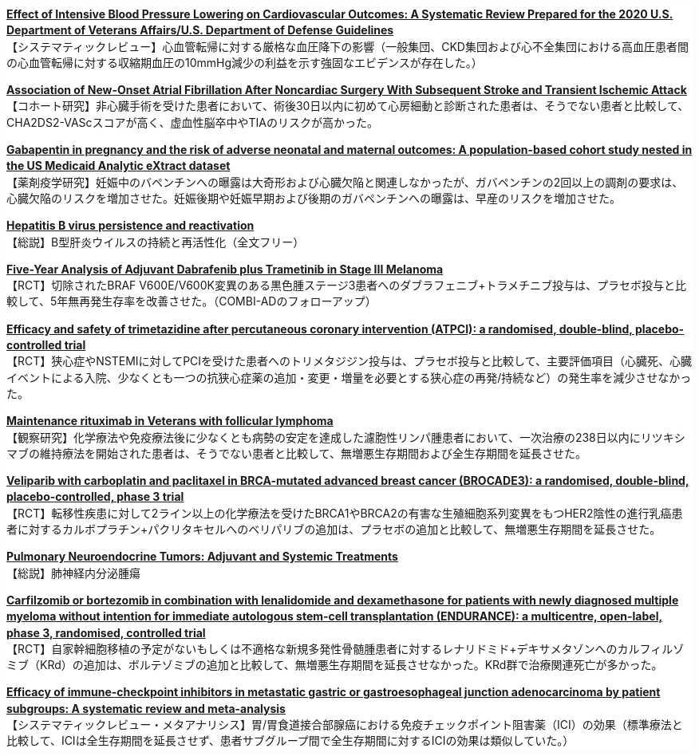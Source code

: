 [**Effect of Intensive Blood Pressure Lowering on Cardiovascular Outcomes: A Systematic Review Prepared for the 2020 U.S. Department of Veterans Affairs/U.S. Department of Defense Guidelines**](https://pubmed.ncbi.nlm.nih.gov/32866419/)  
【システマティックレビュー】心血管転帰に対する厳格な血圧降下の影響（一般集団、CKD集団および心不全集団における高血圧患者間の心血管転帰に対する収縮期血圧の10mmHg減少の利益を示す強固なエビデンスが存在した。）

[**Association of New-Onset Atrial Fibrillation After Noncardiac Surgery With Subsequent Stroke and Transient Ischemic Attack**](https://pubmed.ncbi.nlm.nih.gov/32870297/)  
【コホート研究】非心臓手術を受けた患者において、術後30日以内に初めて心房細動と診断された患者は、そうでない患者と比較して、CHA2DS2-VAScスコアが高く、虚血性脳卒中やTIAのリスクが高かった。

[**Gabapentin in pregnancy and the risk of adverse neonatal and maternal outcomes: A population-based cohort study nested in the US Medicaid Analytic eXtract dataset**](https://pubmed.ncbi.nlm.nih.gov/32870921/)  
【薬剤疫学研究】妊娠中のバペンチンへの曝露は大奇形および心臓欠陥と関連しなかったが、ガバペンチンの2回以上の調剤の要求は、心臓欠陥のリスクを増加させた。妊娠後期や妊娠早期および後期のガバペンチンへの曝露は、早産のリスクを増加させた。

[**Hepatitis B virus persistence and reactivation**](https://pubmed.ncbi.nlm.nih.gov/32873599/)  
【総説】B型肝炎ウイルスの持続と再活性化（全文フリー）

[**Five-Year Analysis of Adjuvant Dabrafenib plus Trametinib in Stage III Melanoma**](https://pubmed.ncbi.nlm.nih.gov/32877599/)  
【RCT】切除されたBRAF V600E/V600K変異のある黒色腫ステージ3患者へのダブラフェニブ+トラメチニブ投与は、プラセボ投与と比較して、5年無再発生存率を改善させた。（COMBI-ADのフォローアップ）

[**Efficacy and safety of trimetazidine after percutaneous coronary intervention (ATPCI): a randomised, double-blind, placebo-controlled trial**](https://pubmed.ncbi.nlm.nih.gov/32877651/)  
【RCT】狭心症やNSTEMIに対してPCIを受けた患者へのトリメタジジン投与は、プラセボ投与と比較して、主要評価項目（心臓死、心臓イベントによる入院、少なくとも一つの抗狭心症薬の追加・変更・増量を必要とする狭心症の再発/持続など）の発生率を減少させなかった。

[**Maintenance rituximab in Veterans with follicular lymphoma**](https://pubmed.ncbi.nlm.nih.gov/32860335/)  
【観察研究】化学療法や免疫療法後に少なくとも病勢の安定を達成した濾胞性リンパ腫患者において、一次治療の238日以内にリツキシマブの維持療法を開始された患者は、そうでない患者と比較して、無増悪生存期間および全生存期間を延長させた。

[**Veliparib with carboplatin and paclitaxel in BRCA-mutated advanced breast cancer (BROCADE3): a randomised, double-blind, placebo-controlled, phase 3 trial**](https://pubmed.ncbi.nlm.nih.gov/32861273/)  
【RCT】転移性疾患に対して2ライン以上の化学療法を受けたBRCA1やBRCA2の有害な生殖細胞系列変異をもつHER2陰性の進行乳癌患者に対するカルボプラチン+パクリタキセルへのベリパリブの追加は、プラセボの追加と比較して、無増悪生存期間を延長させた。

[**Pulmonary Neuroendocrine Tumors: Adjuvant and Systemic Treatments**](https://pubmed.ncbi.nlm.nih.gov/32862320/)  
【総説】肺神経内分泌腫瘍

[**Carfilzomib or bortezomib in combination with lenalidomide and dexamethasone for patients with newly diagnosed multiple myeloma without intention for immediate autologous stem-cell transplantation (ENDURANCE): a multicentre, open-label, phase 3, randomised, controlled trial**](https://pubmed.ncbi.nlm.nih.gov/32866432/)  
【RCT】自家幹細胞移植の予定がないもしくは不適格な新規多発性骨髄腫患者に対するレナリドミド+デキサメタゾンへのカルフィルゾミブ（KRd）の追加は、ボルテゾミブの追加と比較して、無増悪生存期間を延長させなかった。KRd群で治療関連死亡が多かった。

[**Efficacy of immune-checkpoint inhibitors in metastatic gastric or gastroesophageal junction adenocarcinoma by patient subgroups: A systematic review and meta-analysis**](https://pubmed.ncbi.nlm.nih.gov/32869544/)  
【システマティックレビュー・メタアナリシス】胃/胃食道接合部腺癌における免疫チェックポイント阻害薬（ICI）の効果（標準療法と比較して、ICIは全生存期間を延長させず、患者サブグループ間で全生存期間に対するICIの効果は類似していた。）
